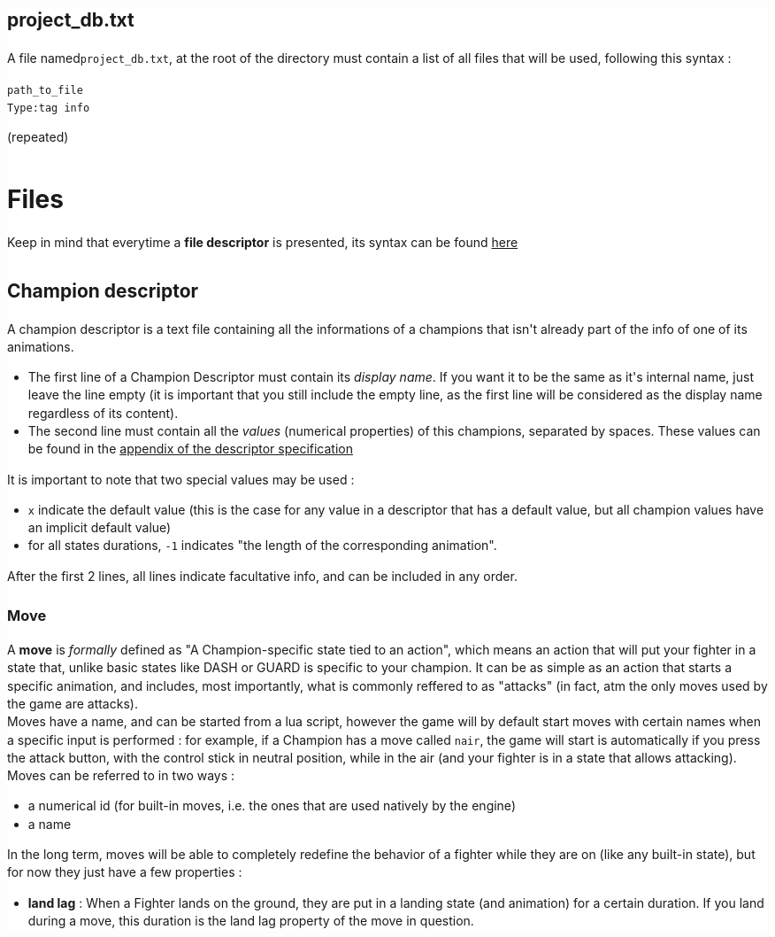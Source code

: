 ## project_db.txt
A file named`project_db.txt`, at the root of the directory must contain a list of all files that will be used, following this syntax : 
```
path_to_file
Type:tag info
```
(repeated)  

# Files
Keep in mind that everytime a **file descriptor** is presented, its syntax can be found [here](../internal/ressource%20file%20format/0.3.4.md)

## Champion descriptor
A champion descriptor is a text file containing all the informations of a champions that isn't already part of the info of one of its animations. 

- The first line of a Champion Descriptor must contain its *display name*. If you want it to be the same as it's internal name, just leave the line empty (it is important that you still include the empty line, as the first line will be considered as the display name regardless of its content).
- The second line must contain all the *values* (numerical properties) of this champions, separated by spaces. These values can be found in the [appendix of the descriptor specification](./resource-format-latest.md#annexe)

It is important to note that two special values may be used :  
- `x` indicate the default value (this is the case for any value in a descriptor that has a default value, but all champion values have an implicit default value)
- for all states durations, `-1` indicates "the length of the corresponding animation".

After the first 2 lines, all lines indicate facultative info, and can be included in any order.

### Move

A **move** is *formally* defined as "A Champion-specific state tied to an action", which means an action that will put your fighter in a state that, unlike basic states like DASH or GUARD is specific to your champion. It can be as simple as an action that starts a specific animation, and includes, most importantly, what is commonly reffered to as "attacks" (in fact, atm the only moves used by the game are attacks).  
Moves have a name, and can be started from a lua script, however the game will by default start moves with certain names when a specific input is performed : for example, if a Champion has a move called `nair`, the game will start is automatically if you press the attack button, with the control stick in neutral position, while in the air (and your fighter is in a state that allows attacking).   
Moves can be referred to in two ways : 
- a numerical id (for built-in moves, i.e. the ones that are used natively by the engine)
- a name 

In the long term, moves will be able to completely redefine the behavior of a fighter while they are on (like any built-in state), but for now they just have a few properties : 
- **land lag** : When a Fighter lands on the ground, they are put in a landing state (and animation) for a certain duration. If you land during a move, this duration is the land lag property of the move in question.
